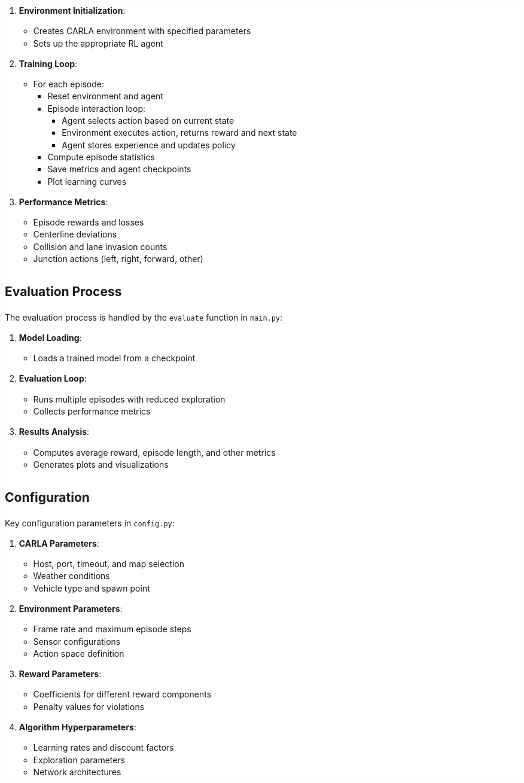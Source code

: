 1. **Environment Initialization**:
   - Creates CARLA environment with specified parameters
   - Sets up the appropriate RL agent

2. **Training Loop**:
   - For each episode:
     - Reset environment and agent
     - Episode interaction loop:
       - Agent selects action based on current state
       - Environment executes action, returns reward and next state
       - Agent stores experience and updates policy
     - Compute episode statistics
     - Save metrics and agent checkpoints
     - Plot learning curves

3. **Performance Metrics**:
   - Episode rewards and losses
   - Centerline deviations
   - Collision and lane invasion counts
   - Junction actions (left, right, forward, other)

## Evaluation Process

The evaluation process is handled by the `evaluate` function in `main.py`:

1. **Model Loading**:
   - Loads a trained model from a checkpoint

2. **Evaluation Loop**:
   - Runs multiple episodes with reduced exploration
   - Collects performance metrics

3. **Results Analysis**:
   - Computes average reward, episode length, and other metrics
   - Generates plots and visualizations

## Configuration

Key configuration parameters in `config.py`:

1. **CARLA Parameters**:
   - Host, port, timeout, and map selection
   - Weather conditions
   - Vehicle type and spawn point

2. **Environment Parameters**:
   - Frame rate and maximum episode steps
   - Sensor configurations
   - Action space definition

3. **Reward Parameters**:
   - Coefficients for different reward components
   - Penalty values for violations

4. **Algorithm Hyperparameters**:
   - Learning rates and discount factors
   - Exploration parameters
   - Network architectures
